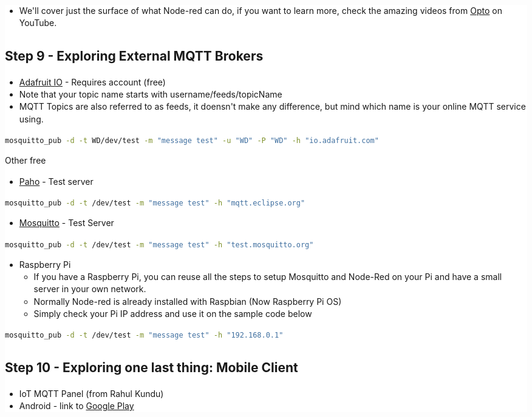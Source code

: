 ```json
```

- We'll cover just the surface of what Node-red can do, if you want to learn more, check the amazing videos from [Opto](https://www.youtube.com/user/OptoVideo/videos) on YouTube.

## Step 9 - Exploring External MQTT Brokers

- [Adafruit IO](https://io.adafruit.com) - Requires account (free)
- Note that your topic name starts with username/feeds/topicName
- MQTT Topics are also referred to as feeds, it doensn't make any difference, but mind which name is your online MQTT service using.

```bash
mosquitto_pub -d -t WD/dev/test -m "message test" -u "WD" -P "WD" -h "io.adafruit.com"
```

Other free

- [Paho](https://mqtt.eclipse.org) - Test server

```bash
mosquitto_pub -d -t /dev/test -m "message test" -h "mqtt.eclipse.org"
```

- [Mosquitto](https://test.mosquitto.org) - Test Server

```bash
mosquitto_pub -d -t /dev/test -m "message test" -h "test.mosquitto.org"
```

- Raspberry Pi
  - If you have a Raspberry Pi, you can reuse all the steps to setup Mosquitto and Node-Red on your Pi and have a small server in your own network.
  - Normally Node-red is already installed with Raspbian (Now Raspberry Pi OS)
  - Simply check your Pi IP address and use it on the sample code below

```bash
mosquitto_pub -d -t /dev/test -m "message test" -h "192.168.0.1"
```

## Step 10 - Exploring one last thing: Mobile Client

- IoT MQTT Panel (from Rahul Kundu) 
- Android - link to [Google Play](https://play.google.com/store/apps/details?id=snr.lab.iotmqttpanel.prod)
